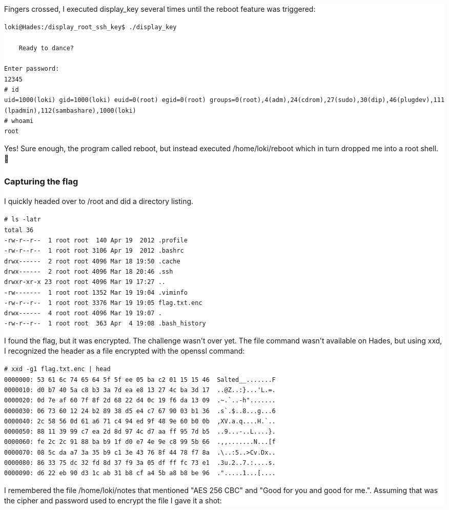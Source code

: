 Fingers crossed, I executed display_key several times until the reboot feature was triggered: 

```
loki@Hades:/display_root_ssh_key$ ./display_key 

	Ready to dance?

Enter password: 
12345
# id
uid=1000(loki) gid=1000(loki) euid=0(root) egid=0(root) groups=0(root),4(adm),24(cdrom),27(sudo),30(dip),46(plugdev),111(lpadmin),112(sambashare),1000(loki)
# whoami
root
```

Yes! Sure enough, the program called reboot, but instead executed /home/loki/reboot which in turn dropped me into a root shell. 

### Capturing the flag

I quickly headed over to /root and did a directory listing. 

```
# ls -latr
total 36
-rw-r--r--  1 root root  140 Apr 19  2012 .profile
-rw-r--r--  1 root root 3106 Apr 19  2012 .bashrc
drwx------  2 root root 4096 Mar 18 19:50 .cache
drwx------  2 root root 4096 Mar 18 20:46 .ssh
drwxr-xr-x 23 root root 4096 Mar 19 17:27 ..
-rw-------  1 root root 1352 Mar 19 19:04 .viminfo
-rw-r--r--  1 root root 3376 Mar 19 19:05 flag.txt.enc
drwx------  4 root root 4096 Mar 19 19:07 .
-rw-r--r--  1 root root  363 Apr  4 19:08 .bash_history
```

I found the flag, but it was encrypted. The challenge wasn't over yet. The file command wasn't available on Hades, but using xxd, I recognized the header as a file encrypted with the openssl command:

```
# xxd -g1 flag.txt.enc | head
0000000: 53 61 6c 74 65 64 5f 5f ee 05 ba c2 01 15 15 46  Salted__.......F
0000010: d0 b7 40 5a c8 b3 3a 7d ea e8 13 27 4c ba 3d 17  ..@Z..:}...'L.=.
0000020: 0d 7e af 60 7f 8f 2d 68 22 d4 0c 19 f6 da 13 09  .~.`..-h".......
0000030: 06 73 60 12 24 b2 89 38 d5 e4 c7 67 90 03 b1 36  .s`.$..8...g...6
0000040: 2c 58 56 0d 61 a6 71 c4 94 ed 9f 48 9e 60 b0 0b  ,XV.a.q....H.`..
0000050: 88 11 39 99 c7 ea 2d 8d 97 4c d7 aa ff 95 7d b5  ..9...-..L....}.
0000060: fe 2c 2c 91 88 ba b9 1f d0 e7 4e 9e c8 99 5b 66  .,,.......N...[f
0000070: 08 5c da a7 3a 35 b9 c1 3e 43 76 8f 44 78 f7 8a  .\..:5..>Cv.Dx..
0000080: 86 33 75 dc 32 fd 8d 37 f9 3a 05 df ff fc 73 e1  .3u.2..7.:....s.
0000090: d6 22 eb 90 d3 1c ab 31 b8 cf a4 5b a8 b8 be 96  .".....1...[....
```

I remembered the file /home/loki/notes that mentioned "AES 256 CBC" and "Good for you and good for me.". Assuming that was the cipher and password used to encrypt the file I gave it a shot:
